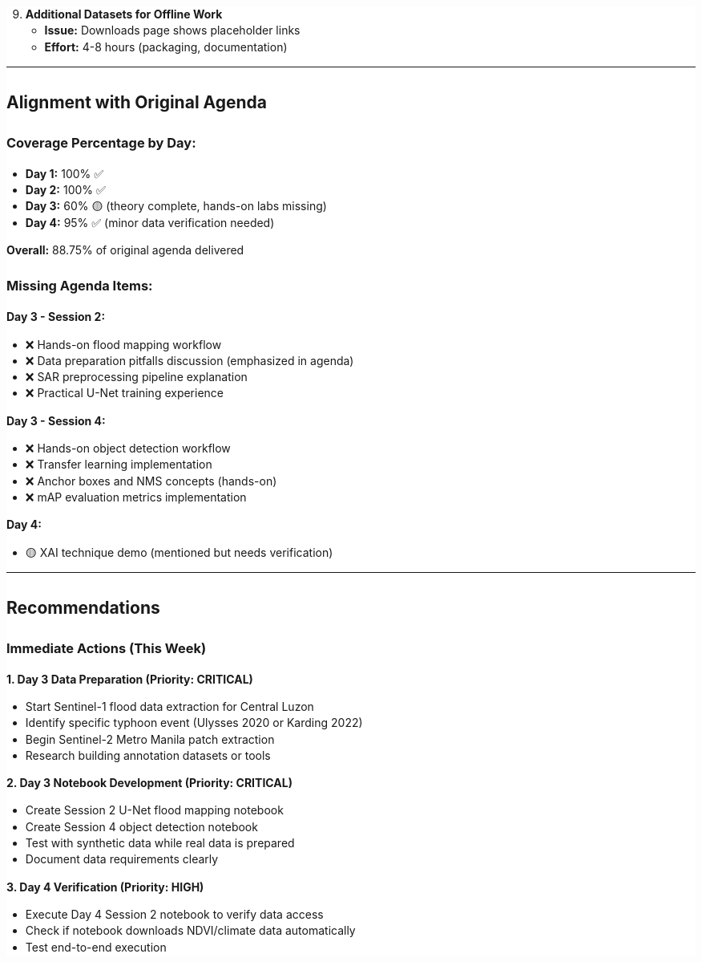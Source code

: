 9. **Additional Datasets for Offline Work**
   - **Issue:** Downloads page shows placeholder links
   - **Effort:** 4-8 hours (packaging, documentation)

---

## Alignment with Original Agenda

### Coverage Percentage by Day:
- **Day 1:** 100% ✅
- **Day 2:** 100% ✅
- **Day 3:** 60% 🟡 (theory complete, hands-on labs missing)
- **Day 4:** 95% ✅ (minor data verification needed)

**Overall:** 88.75% of original agenda delivered

### Missing Agenda Items:

**Day 3 - Session 2:**
- ❌ Hands-on flood mapping workflow
- ❌ Data preparation pitfalls discussion (emphasized in agenda)
- ❌ SAR preprocessing pipeline explanation
- ❌ Practical U-Net training experience

**Day 3 - Session 4:**
- ❌ Hands-on object detection workflow
- ❌ Transfer learning implementation
- ❌ Anchor boxes and NMS concepts (hands-on)
- ❌ mAP evaluation metrics implementation

**Day 4:**
- 🟡 XAI technique demo (mentioned but needs verification)

---

## Recommendations

### Immediate Actions (This Week)

**1. Day 3 Data Preparation (Priority: CRITICAL)**
- Start Sentinel-1 flood data extraction for Central Luzon
- Identify specific typhoon event (Ulysses 2020 or Karding 2022)
- Begin Sentinel-2 Metro Manila patch extraction
- Research building annotation datasets or tools

**2. Day 3 Notebook Development (Priority: CRITICAL)**
- Create Session 2 U-Net flood mapping notebook
- Create Session 4 object detection notebook
- Test with synthetic data while real data is prepared
- Document data requirements clearly

**3. Day 4 Verification (Priority: HIGH)**
- Execute Day 4 Session 2 notebook to verify data access
- Check if notebook downloads NDVI/climate data automatically
- Test end-to-end execution
